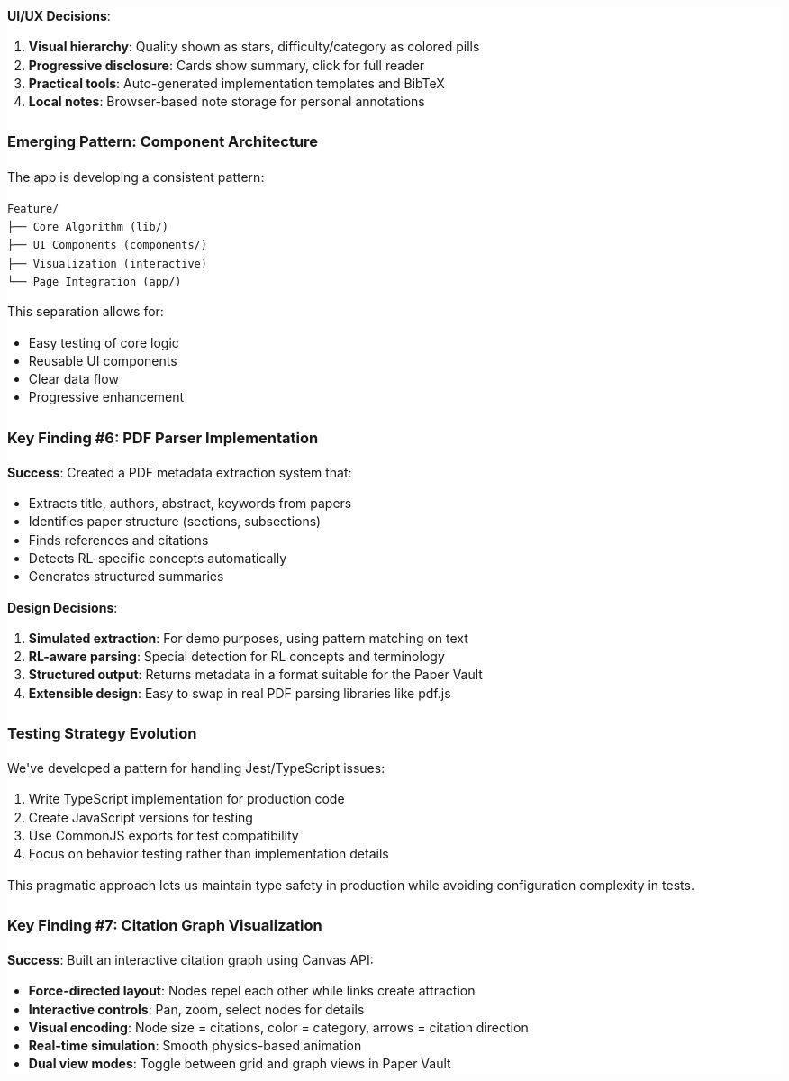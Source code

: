 **UI/UX Decisions**:
1. **Visual hierarchy**: Quality shown as stars, difficulty/category as colored pills
2. **Progressive disclosure**: Cards show summary, click for full reader
3. **Practical tools**: Auto-generated implementation templates and BibTeX
4. **Local notes**: Browser-based note storage for personal annotations

### Emerging Pattern: Component Architecture
The app is developing a consistent pattern:
```
Feature/
├── Core Algorithm (lib/)
├── UI Components (components/)
├── Visualization (interactive)
└── Page Integration (app/)
```

This separation allows for:
- Easy testing of core logic
- Reusable UI components
- Clear data flow
- Progressive enhancement

### Key Finding #6: PDF Parser Implementation
**Success**: Created a PDF metadata extraction system that:
- Extracts title, authors, abstract, keywords from papers
- Identifies paper structure (sections, subsections)
- Finds references and citations
- Detects RL-specific concepts automatically
- Generates structured summaries

**Design Decisions**:
1. **Simulated extraction**: For demo purposes, using pattern matching on text
2. **RL-aware parsing**: Special detection for RL concepts and terminology
3. **Structured output**: Returns metadata in a format suitable for the Paper Vault
4. **Extensible design**: Easy to swap in real PDF parsing libraries like pdf.js

### Testing Strategy Evolution
We've developed a pattern for handling Jest/TypeScript issues:
1. Write TypeScript implementation for production code
2. Create JavaScript versions for testing
3. Use CommonJS exports for test compatibility
4. Focus on behavior testing rather than implementation details

This pragmatic approach lets us maintain type safety in production while avoiding configuration complexity in tests.

### Key Finding #7: Citation Graph Visualization
**Success**: Built an interactive citation graph using Canvas API:
- **Force-directed layout**: Nodes repel each other while links create attraction
- **Interactive controls**: Pan, zoom, select nodes for details
- **Visual encoding**: Node size = citations, color = category, arrows = citation direction
- **Real-time simulation**: Smooth physics-based animation
- **Dual view modes**: Toggle between grid and graph views in Paper Vault

